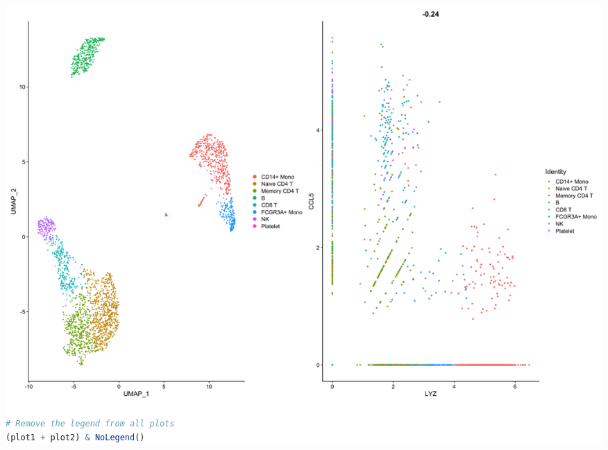 ![png](/assets/img/Seurat-DataViz_files/Seurat-DataViz_37_0.png)
    



```R
# Remove the legend from all plots
(plot1 + plot2) & NoLegend()
```


    
